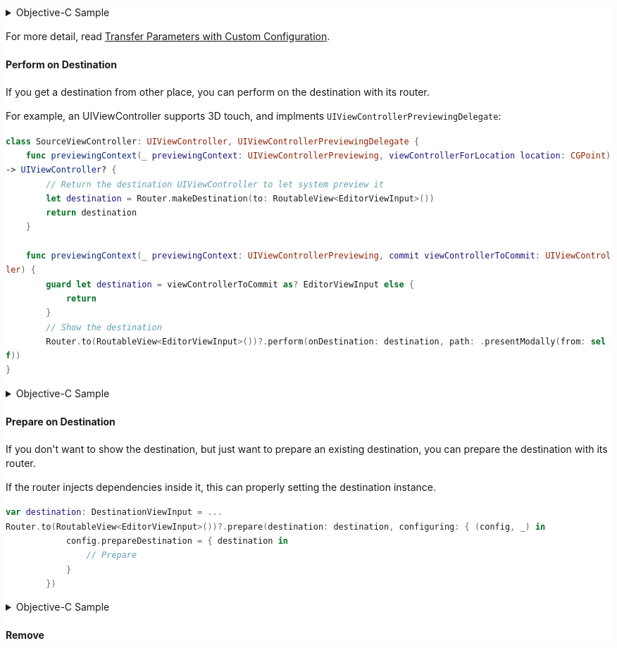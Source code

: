 <details><summary>Objective-C Sample</summary></details>

For more detail, read [Transfer Parameters with Custom Configuration](Documentation/English/CustomConfiguration.md).

#### Perform on Destination

If you get a destination from other place, you can perform on the destination with its router.

For example, an UIViewController supports 3D touch, and implments `UIViewControllerPreviewingDelegate`:

```swift
class SourceViewController: UIViewController, UIViewControllerPreviewingDelegate {
    func previewingContext(_ previewingContext: UIViewControllerPreviewing, viewControllerForLocation location: CGPoint) -> UIViewController? {
        // Return the destination UIViewController to let system preview it
        let destination = Router.makeDestination(to: RoutableView<EditorViewInput>())
        return destination
    }
    
    func previewingContext(_ previewingContext: UIViewControllerPreviewing, commit viewControllerToCommit: UIViewController) {
        guard let destination = viewControllerToCommit as? EditorViewInput else {
            return
        }
        // Show the destination
        Router.to(RoutableView<EditorViewInput>())?.perform(onDestination: destination, path: .presentModally(from: self))
}

```

<details><summary>Objective-C Sample</summary></details>

#### Prepare on Destination

If you don't want to show the destination, but just want to prepare an existing destination, you can prepare the destination with its router.

If the router injects dependencies inside it, this can properly setting the destination instance.

```swift
var destination: DestinationViewInput = ...
Router.to(RoutableView<EditorViewInput>())?.prepare(destination: destination, configuring: { (config, _) in
            config.prepareDestination = { destination in
                // Prepare
            }
        })

```

<details><summary>Objective-C Sample</summary></details>

#### Remove
